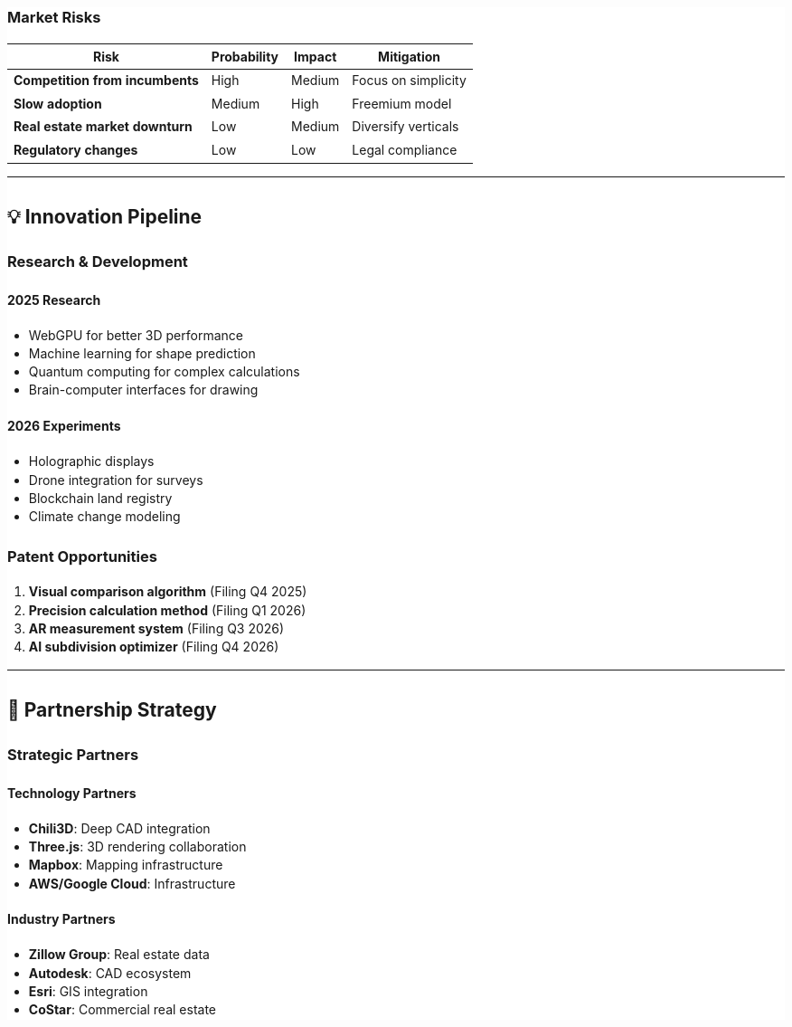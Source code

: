 ### Market Risks
| Risk | Probability | Impact | Mitigation |
|------|------------|--------|------------|
| **Competition from incumbents** | High | Medium | Focus on simplicity |
| **Slow adoption** | Medium | High | Freemium model |
| **Real estate market downturn** | Low | Medium | Diversify verticals |
| **Regulatory changes** | Low | Low | Legal compliance |

---

## 💡 Innovation Pipeline

### Research & Development

#### 2025 Research
- WebGPU for better 3D performance
- Machine learning for shape prediction
- Quantum computing for complex calculations
- Brain-computer interfaces for drawing

#### 2026 Experiments
- Holographic displays
- Drone integration for surveys
- Blockchain land registry
- Climate change modeling

### Patent Opportunities
1. **Visual comparison algorithm** (Filing Q4 2025)
2. **Precision calculation method** (Filing Q1 2026)
3. **AR measurement system** (Filing Q3 2026)
4. **AI subdivision optimizer** (Filing Q4 2026)

---

## 🤝 Partnership Strategy

### Strategic Partners

#### Technology Partners
- **Chili3D**: Deep CAD integration
- **Three.js**: 3D rendering collaboration
- **Mapbox**: Mapping infrastructure
- **AWS/Google Cloud**: Infrastructure

#### Industry Partners
- **Zillow Group**: Real estate data
- **Autodesk**: CAD ecosystem
- **Esri**: GIS integration
- **CoStar**: Commercial real estate
